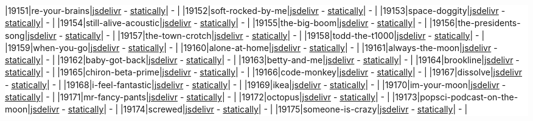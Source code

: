 |19151|re-your-brains|[jsdelivr](https://cdn.jsdelivr.net/gh/dbchord/c3-1-3/15001-20000/19001-19500/re-your-brains.webp) - [statically](https://cdn.statically.io/gh/dbchord/c3-1-3/i/15001-20000/19001-19500/re-your-brains.webp)| - |
|19152|soft-rocked-by-me|[jsdelivr](https://cdn.jsdelivr.net/gh/dbchord/c3-1-3/15001-20000/19001-19500/soft-rocked-by-me.webp) - [statically](https://cdn.statically.io/gh/dbchord/c3-1-3/i/15001-20000/19001-19500/soft-rocked-by-me.webp)| - |
|19153|space-doggity|[jsdelivr](https://cdn.jsdelivr.net/gh/dbchord/c3-1-3/15001-20000/19001-19500/space-doggity.webp) - [statically](https://cdn.statically.io/gh/dbchord/c3-1-3/i/15001-20000/19001-19500/space-doggity.webp)| - |
|19154|still-alive-acoustic|[jsdelivr](https://cdn.jsdelivr.net/gh/dbchord/c3-1-3/15001-20000/19001-19500/still-alive-acoustic.webp) - [statically](https://cdn.statically.io/gh/dbchord/c3-1-3/i/15001-20000/19001-19500/still-alive-acoustic.webp)| - |
|19155|the-big-boom|[jsdelivr](https://cdn.jsdelivr.net/gh/dbchord/c3-1-3/15001-20000/19001-19500/the-big-boom.webp) - [statically](https://cdn.statically.io/gh/dbchord/c3-1-3/i/15001-20000/19001-19500/the-big-boom.webp)| - |
|19156|the-presidents-song|[jsdelivr](https://cdn.jsdelivr.net/gh/dbchord/c3-1-3/15001-20000/19001-19500/the-presidents-song.webp) - [statically](https://cdn.statically.io/gh/dbchord/c3-1-3/i/15001-20000/19001-19500/the-presidents-song.webp)| - |
|19157|the-town-crotch|[jsdelivr](https://cdn.jsdelivr.net/gh/dbchord/c3-1-3/15001-20000/19001-19500/the-town-crotch.webp) - [statically](https://cdn.statically.io/gh/dbchord/c3-1-3/i/15001-20000/19001-19500/the-town-crotch.webp)| - |
|19158|todd-the-t1000|[jsdelivr](https://cdn.jsdelivr.net/gh/dbchord/c3-1-3/15001-20000/19001-19500/todd-the-t1000.webp) - [statically](https://cdn.statically.io/gh/dbchord/c3-1-3/i/15001-20000/19001-19500/todd-the-t1000.webp)| - |
|19159|when-you-go|[jsdelivr](https://cdn.jsdelivr.net/gh/dbchord/c3-1-3/15001-20000/19001-19500/when-you-go.webp) - [statically](https://cdn.statically.io/gh/dbchord/c3-1-3/i/15001-20000/19001-19500/when-you-go.webp)| - |
|19160|alone-at-home|[jsdelivr](https://cdn.jsdelivr.net/gh/dbchord/c3-1-3/15001-20000/19001-19500/alone-at-home.webp) - [statically](https://cdn.statically.io/gh/dbchord/c3-1-3/i/15001-20000/19001-19500/alone-at-home.webp)| - |
|19161|always-the-moon|[jsdelivr](https://cdn.jsdelivr.net/gh/dbchord/c3-1-3/15001-20000/19001-19500/always-the-moon.webp) - [statically](https://cdn.statically.io/gh/dbchord/c3-1-3/i/15001-20000/19001-19500/always-the-moon.webp)| - |
|19162|baby-got-back|[jsdelivr](https://cdn.jsdelivr.net/gh/dbchord/c3-1-3/15001-20000/19001-19500/baby-got-back.webp) - [statically](https://cdn.statically.io/gh/dbchord/c3-1-3/i/15001-20000/19001-19500/baby-got-back.webp)| - |
|19163|betty-and-me|[jsdelivr](https://cdn.jsdelivr.net/gh/dbchord/c3-1-3/15001-20000/19001-19500/betty-and-me.webp) - [statically](https://cdn.statically.io/gh/dbchord/c3-1-3/i/15001-20000/19001-19500/betty-and-me.webp)| - |
|19164|brookline|[jsdelivr](https://cdn.jsdelivr.net/gh/dbchord/c3-1-3/15001-20000/19001-19500/brookline.webp) - [statically](https://cdn.statically.io/gh/dbchord/c3-1-3/i/15001-20000/19001-19500/brookline.webp)| - |
|19165|chiron-beta-prime|[jsdelivr](https://cdn.jsdelivr.net/gh/dbchord/c3-1-3/15001-20000/19001-19500/chiron-beta-prime.webp) - [statically](https://cdn.statically.io/gh/dbchord/c3-1-3/i/15001-20000/19001-19500/chiron-beta-prime.webp)| - |
|19166|code-monkey|[jsdelivr](https://cdn.jsdelivr.net/gh/dbchord/c3-1-3/15001-20000/19001-19500/code-monkey.webp) - [statically](https://cdn.statically.io/gh/dbchord/c3-1-3/i/15001-20000/19001-19500/code-monkey.webp)| - |
|19167|dissolve|[jsdelivr](https://cdn.jsdelivr.net/gh/dbchord/c3-1-3/15001-20000/19001-19500/dissolve.webp) - [statically](https://cdn.statically.io/gh/dbchord/c3-1-3/i/15001-20000/19001-19500/dissolve.webp)| - |
|19168|i-feel-fantastic|[jsdelivr](https://cdn.jsdelivr.net/gh/dbchord/c3-1-3/15001-20000/19001-19500/i-feel-fantastic.webp) - [statically](https://cdn.statically.io/gh/dbchord/c3-1-3/i/15001-20000/19001-19500/i-feel-fantastic.webp)| - |
|19169|ikea|[jsdelivr](https://cdn.jsdelivr.net/gh/dbchord/c3-1-3/15001-20000/19001-19500/ikea.webp) - [statically](https://cdn.statically.io/gh/dbchord/c3-1-3/i/15001-20000/19001-19500/ikea.webp)| - |
|19170|im-your-moon|[jsdelivr](https://cdn.jsdelivr.net/gh/dbchord/c3-1-3/15001-20000/19001-19500/im-your-moon.webp) - [statically](https://cdn.statically.io/gh/dbchord/c3-1-3/i/15001-20000/19001-19500/im-your-moon.webp)| - |
|19171|mr-fancy-pants|[jsdelivr](https://cdn.jsdelivr.net/gh/dbchord/c3-1-3/15001-20000/19001-19500/mr-fancy-pants.webp) - [statically](https://cdn.statically.io/gh/dbchord/c3-1-3/i/15001-20000/19001-19500/mr-fancy-pants.webp)| - |
|19172|octopus|[jsdelivr](https://cdn.jsdelivr.net/gh/dbchord/c3-1-3/15001-20000/19001-19500/octopus.webp) - [statically](https://cdn.statically.io/gh/dbchord/c3-1-3/i/15001-20000/19001-19500/octopus.webp)| - |
|19173|popsci-podcast-on-the-moon|[jsdelivr](https://cdn.jsdelivr.net/gh/dbchord/c3-1-3/15001-20000/19001-19500/popsci-podcast-on-the-moon.webp) - [statically](https://cdn.statically.io/gh/dbchord/c3-1-3/i/15001-20000/19001-19500/popsci-podcast-on-the-moon.webp)| - |
|19174|screwed|[jsdelivr](https://cdn.jsdelivr.net/gh/dbchord/c3-1-3/15001-20000/19001-19500/screwed.webp) - [statically](https://cdn.statically.io/gh/dbchord/c3-1-3/i/15001-20000/19001-19500/screwed.webp)| - |
|19175|someone-is-crazy|[jsdelivr](https://cdn.jsdelivr.net/gh/dbchord/c3-1-3/15001-20000/19001-19500/someone-is-crazy.webp) - [statically](https://cdn.statically.io/gh/dbchord/c3-1-3/i/15001-20000/19001-19500/someone-is-crazy.webp)| - |